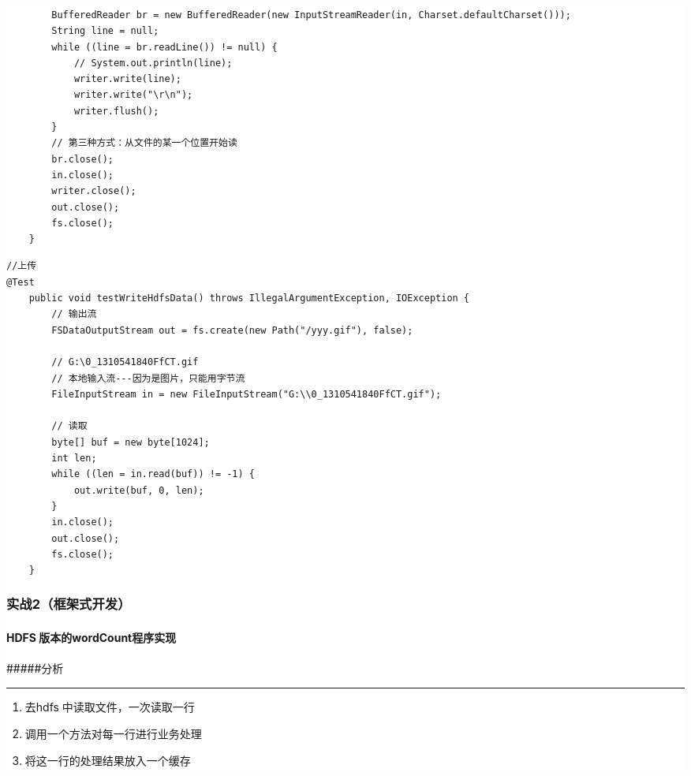 ```读取
        BufferedReader br = new BufferedReader(new InputStreamReader(in, Charset.defaultCharset()));
        String line = null;
        while ((line = br.readLine()) != null) {
            // System.out.println(line);
            writer.write(line);
            writer.write("\r\n");
            writer.flush();
        }
        // 第三种方式：从文件的某一个位置开始读
        br.close();
        in.close();
        writer.close();
        out.close();
        fs.close();
    }
```

```上传
//上传
@Test
    public void testWriteHdfsData() throws IllegalArgumentException, IOException {
        // 输出流
        FSDataOutputStream out = fs.create(new Path("/yyy.gif"), false);

        // G:\0_1310541840FfCT.gif
        // 本地输入流---因为是图片，只能用字节流
        FileInputStream in = new FileInputStream("G:\\0_1310541840FfCT.gif");

        // 读取
        byte[] buf = new byte[1024];
        int len;
        while ((len = in.read(buf)) != -1) {
            out.write(buf, 0, len);
        }
        in.close();
        out.close();
        fs.close();
    }
```
### 实战2（框架式开发）

#### HDFS 版本的wordCount程序实现

#####分析

---

1.	去hdfs 中读取文件，一次读取一行

2.	调用一个方法对每一行进行业务处理

3.	将这一行的处理结果放入一个缓存
